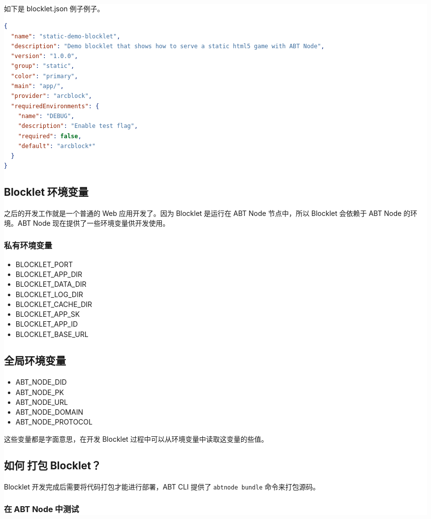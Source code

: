 如下是 blocklet.json 例子例子。

```json
{
  "name": "static-demo-blocklet",
  "description": "Demo blocklet that shows how to serve a static html5 game with ABT Node",
  "version": "1.0.0",
  "group": "static",
  "color": "primary",
  "main": "app/",
  "provider": "arcblock",
  "requiredEnvironments": {
    "name": "DEBUG",
    "description": "Enable test flag",
    "required": false,
    "default": "arcblock*"
  }
}
```

## Blocklet 环境变量

之后的开发工作就是一个普通的 Web 应用开发了。因为 Blocklet 是运行在 ABT Node 节点中，所以 Blocklet 会依赖于 ABT Node 的环境。ABT Node 现在提供了一些环境变量供开发使用。

### 私有环境变量

- BLOCKLET_PORT
- BLOCKLET_APP_DIR
- BLOCKLET_DATA_DIR
- BLOCKLET_LOG_DIR
- BLOCKLET_CACHE_DIR
- BLOCKLET_APP_SK
- BLOCKLET_APP_ID
- BLOCKLET_BASE_URL

## 全局环境变量

- ABT_NODE_DID
- ABT_NODE_PK
- ABT_NODE_URL
- ABT_NODE_DOMAIN
- ABT_NODE_PROTOCOL

这些变量都是字面意思，在开发 Blocklet 过程中可以从环境变量中读取这变量的些值。

## 如何 打包 Blocklet？

Blocklet 开发完成后需要将代码打包才能进行部署，ABT CLI 提供了 `abtnode bundle` 命令来打包源码。

### 在 ABT Node 中测试
